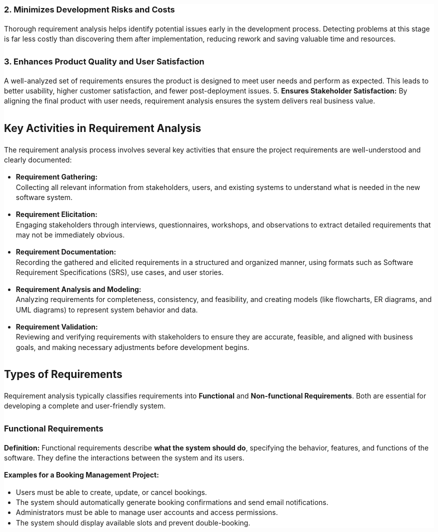 ### 2. Minimizes Development Risks and Costs
Thorough requirement analysis helps identify potential issues early in the development process. Detecting problems at this stage is far less costly than discovering them after implementation, reducing rework and saving valuable time and resources.

### 3. Enhances Product Quality and User Satisfaction
A well-analyzed set of requirements ensures the product is designed to meet user needs and perform as expected. This leads to better usability, higher customer satisfaction, and fewer post-deployment issues.
5. **Ensures Stakeholder Satisfaction:** By aligning the final product with user needs, requirement analysis ensures the system delivers real business value.


## Key Activities in Requirement Analysis

The requirement analysis process involves several key activities that ensure the project requirements are well-understood and clearly documented:

- **Requirement Gathering:**  
  Collecting all relevant information from stakeholders, users, and existing systems to understand what is needed in the new software system.

- **Requirement Elicitation:**  
  Engaging stakeholders through interviews, questionnaires, workshops, and observations to extract detailed requirements that may not be immediately obvious.

- **Requirement Documentation:**  
  Recording the gathered and elicited requirements in a structured and organized manner, using formats such as Software Requirement Specifications (SRS), use cases, and user stories.

- **Requirement Analysis and Modeling:**  
  Analyzing requirements for completeness, consistency, and feasibility, and creating models (like flowcharts, ER diagrams, and UML diagrams) to represent system behavior and data.

- **Requirement Validation:**  
  Reviewing and verifying requirements with stakeholders to ensure they are accurate, feasible, and aligned with business goals, and making necessary adjustments before development begins.

## Types of Requirements

Requirement analysis typically classifies requirements into **Functional** and **Non-functional Requirements**. Both are essential for developing a complete and user-friendly system.

### Functional Requirements
**Definition:** Functional requirements describe **what the system should do**, specifying the behavior, features, and functions of the software. They define the interactions between the system and its users.

**Examples for a Booking Management Project:**
- Users must be able to create, update, or cancel bookings.  
- The system should automatically generate booking confirmations and send email notifications.  
- Administrators must be able to manage user accounts and access permissions.  
- The system should display available slots and prevent double-booking.  
